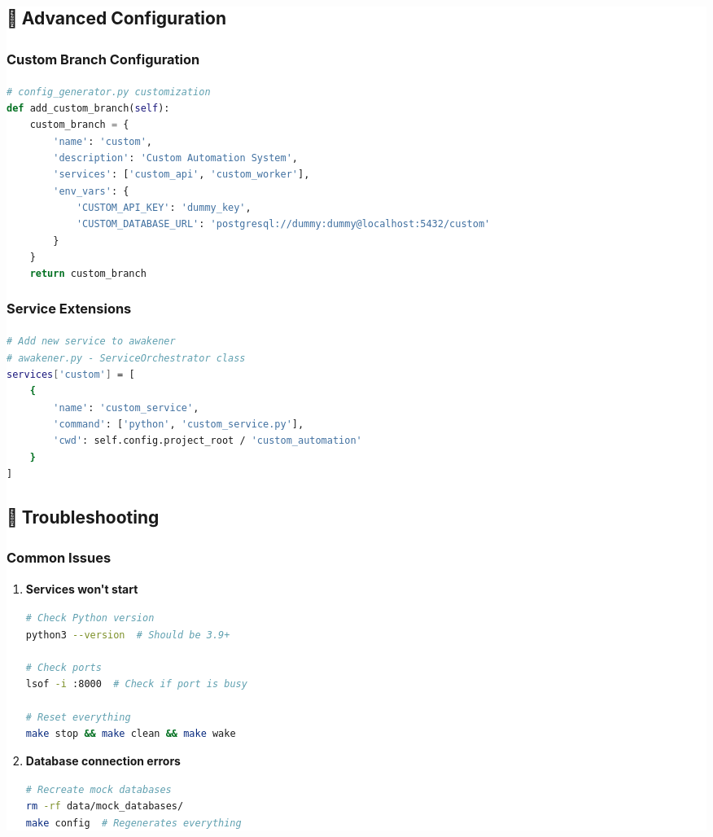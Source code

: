 ## 🔧 Advanced Configuration

### Custom Branch Configuration
```python
# config_generator.py customization
def add_custom_branch(self):
    custom_branch = {
        'name': 'custom',
        'description': 'Custom Automation System',
        'services': ['custom_api', 'custom_worker'],
        'env_vars': {
            'CUSTOM_API_KEY': 'dummy_key',
            'CUSTOM_DATABASE_URL': 'postgresql://dummy:dummy@localhost:5432/custom'
        }
    }
    return custom_branch
```

### Service Extensions
```bash
# Add new service to awakener
# awakener.py - ServiceOrchestrator class
services['custom'] = [
    {
        'name': 'custom_service',
        'command': ['python', 'custom_service.py'],
        'cwd': self.config.project_root / 'custom_automation'
    }
]
```

## 🐛 Troubleshooting

### Common Issues

1. **Services won't start**
   ```bash
   # Check Python version
   python3 --version  # Should be 3.9+
   
   # Check ports
   lsof -i :8000  # Check if port is busy
   
   # Reset everything
   make stop && make clean && make wake
   ```

2. **Database connection errors**
   ```bash
   # Recreate mock databases
   rm -rf data/mock_databases/
   make config  # Regenerates everything
   ```
